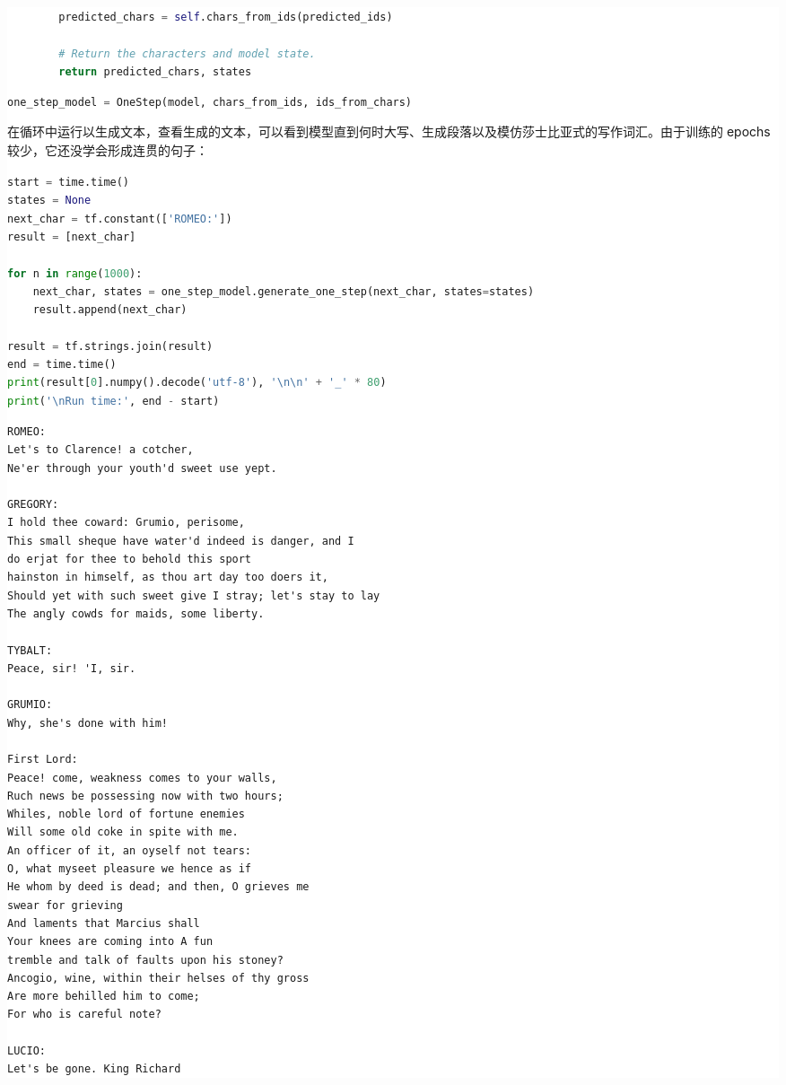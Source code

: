 ```python
        predicted_chars = self.chars_from_ids(predicted_ids)

        # Return the characters and model state.
        return predicted_chars, states
```

```python
one_step_model = OneStep(model, chars_from_ids, ids_from_chars)
```

在循环中运行以生成文本，查看生成的文本，可以看到模型直到何时大写、生成段落以及模仿莎士比亚式的写作词汇。由于训练的 epochs 较少，它还没学会形成连贯的句子：

```python
start = time.time()
states = None
next_char = tf.constant(['ROMEO:'])
result = [next_char]

for n in range(1000):
    next_char, states = one_step_model.generate_one_step(next_char, states=states)
    result.append(next_char)

result = tf.strings.join(result)
end = time.time()
print(result[0].numpy().decode('utf-8'), '\n\n' + '_' * 80)
print('\nRun time:', end - start)
```

```txt
ROMEO:
Let's to Clarence! a cotcher,
Ne'er through your youth'd sweet use yept.

GREGORY:
I hold thee coward: Grumio, perisome,
This small sheque have water'd indeed is danger, and I
do erjat for thee to behold this sport
hainston in himself, as thou art day too doers it,
Should yet with such sweet give I stray; let's stay to lay
The angly cowds for maids, some liberty.

TYBALT:
Peace, sir! 'I, sir.

GRUMIO:
Why, she's done with him!

First Lord:
Peace! come, weakness comes to your walls,
Ruch news be possessing now with two hours;
Whiles, noble lord of fortune enemies
Will some old coke in spite with me.
An officer of it, an oyself not tears:
O, what myseet pleasure we hence as if
He whom by deed is dead; and then, O grieves me
swear for grieving
And laments that Marcius shall
Your knees are coming into A fun
tremble and talk of faults upon his stoney?
Ancogio, wine, within their helses of thy gross
Are more behilled him to come;
For who is careful note?

LUCIO:
Let's be gone. King Richard  

```